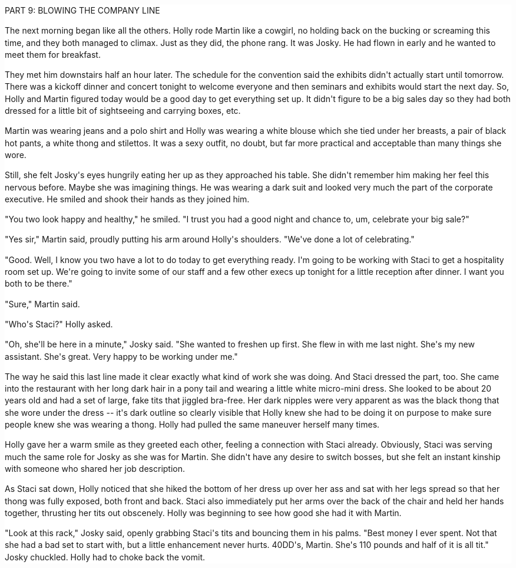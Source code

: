 PART 9: BLOWING THE COMPANY LINE 

The next morning began like all the others. Holly rode Martin like a cowgirl, no holding back on the bucking or screaming this time, and they both managed to climax. Just as they did, the phone rang. It was Josky. He had flown in early and he wanted to meet them for breakfast. 

They met him downstairs half an hour later. The schedule for the convention said the exhibits didn't actually start until tomorrow. There was a kickoff dinner and concert tonight to welcome everyone and then seminars and exhibits would start the next day. So, Holly and Martin figured today would be a good day to get everything set up. It didn't figure to be a big sales day so they had both dressed for a little bit of sightseeing and carrying boxes, etc. 

Martin was wearing jeans and a polo shirt and Holly was wearing a white blouse which she tied under her breasts, a pair of black hot pants, a white thong and stilettos. It was a sexy outfit, no doubt, but far more practical and acceptable than many things she wore. 

Still, she felt Josky's eyes hungrily eating her up as they approached his table. She didn't remember him making her feel this nervous before. Maybe she was imagining things. He was wearing a dark suit and looked very much the part of the corporate executive. He smiled and shook their hands as they joined him. 

"You two look happy and healthy," he smiled. "I trust you had a good night and chance to, um, celebrate your big sale?" 

"Yes sir," Martin said, proudly putting his arm around Holly's shoulders. "We've done a lot of celebrating." 

"Good. Well, I know you two have a lot to do today to get everything ready. I'm going to be working with Staci to get a hospitality room set up. We're going to invite some of our staff and a few other execs up tonight for a little reception after dinner. I want you both to be there." 

"Sure," Martin said. 

"Who's Staci?" Holly asked. 

"Oh, she'll be here in a minute," Josky said. "She wanted to freshen up first. She flew in with me last night. She's my new assistant. She's great. Very happy to be working under me." 

The way he said this last line made it clear exactly what kind of work she was doing. And Staci dressed the part, too. She came into the restaurant with her long dark hair in a pony tail and wearing a little white micro-mini dress. She looked to be about 20 years old and had a set of large, fake tits that jiggled bra-free. Her dark nipples were very apparent as was the black thong that she wore under the dress -- it's dark outline so clearly visible that Holly knew she had to be doing it on purpose to make sure people knew she was wearing a thong. Holly had pulled the same maneuver herself many times. 

Holly gave her a warm smile as they greeted each other, feeling a connection with Staci already. Obviously, Staci was serving much the same role for Josky as she was for Martin. She didn't have any desire to switch bosses, but she felt an instant kinship with someone who shared her job description. 

As Staci sat down, Holly noticed that she hiked the bottom of her dress up over her ass and sat with her legs spread so that her thong was fully exposed, both front and back. Staci also immediately put her arms over the back of the chair and held her hands together, thrusting her tits out obscenely. Holly was beginning to see how good she had it with Martin. 

"Look at this rack," Josky said, openly grabbing Staci's tits and bouncing them in his palms. "Best money I ever spent. Not that she had a bad set to start with, but a little enhancement never hurts. 40DD's, Martin. She's 110 pounds and half of it is all tit." Josky chuckled. Holly had to choke back the vomit. 
